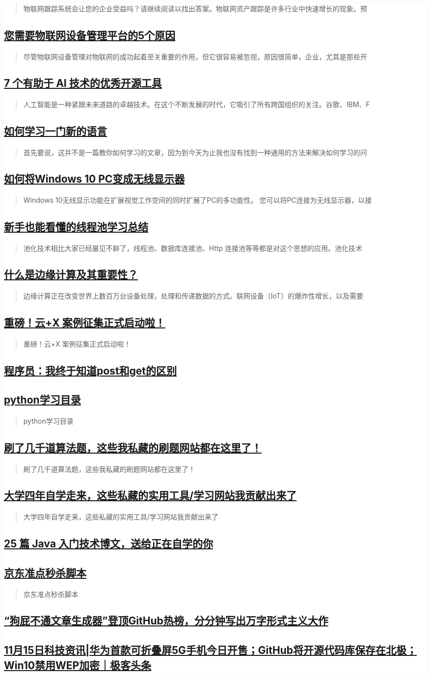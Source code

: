  > 物联网跟踪系统会让您的企业受益吗？请继续阅读以找出答案。物联网资产跟踪是许多行业中快速增长的现象。预
 ## [您需要物联网设备管理平台的5个原因](http://iot.51cto.com/art/201911/606141.htm)
 > 尽管物联网设备管理对物联网的成功起着至关重要的作用，但它很容易被忽视，原因很简单，企业，尤其是那些开
 ## [7 个有助于 AI 技术的优秀开源工具](http://ai.51cto.com/art/201911/606140.htm)
 > 人工智能是一种紧跟未来道路的卓越技术。在这个不断发展的时代，它吸引了所有跨国组织的关注。谷歌、IBM、F
 ## [如何学习一门新的语言](http://developer.51cto.com/art/201911/606137.htm)
 > 首先要说，这并不是一篇教你如何学习的文章，因为到今天为止我也没有找到一种通用的方法来解决如何学习的问
 ## [如何将Windows 10 PC变成无线显示器](http://os.51cto.com/art/201911/606133.htm)
 > Windows 10无线显示功能在扩展视觉工作空间的同时扩展了PC的多功能性。 您可以将PC连接为无线显示器，以接
 ## [新手也能看懂的线程池学习总结](http://developer.51cto.com/art/201911/606139.htm)
 > 池化技术相比大家已经屡见不鲜了，线程池、数据库连接池、Http 连接池等等都是对这个思想的应用。池化技术
 ## [什么是边缘计算及其重要性？](http://network.51cto.com/art/201911/606134.htm)
 > 边缘计算正在改变世界上数百万台设备处理，处理和传递数据的方式。联网设备（IoT）的爆炸性增长，以及需要
 ## [重磅！云+X 案例征集正式启动啦！](https://blog.csdn.net/FL63Zv9Zou86950w/article/details/103010441)
 > 重磅！云+X 案例征集正式启动啦！
 ## [程序员：我终于知道post和get的区别](https://blog.csdn.net/kebi007/article/details/103059900)
 > 
 ## [python学习目录](https://blog.csdn.net/qq_43517653/article/details/102961003)
 > python学习目录
 ## [刷了几千道算法题，这些我私藏的刷题网站都在这里了！](https://blog.csdn.net/u013486414/article/details/102961171)
 > 刷了几千道算法题，这些我私藏的刷题网站都在这里了！
 ## [大学四年自学走来，这些私藏的实用工具/学习网站我贡献出来了](https://blog.csdn.net/m0_37907797/article/details/102781027)
 > 大学四年自学走来，这些私藏的实用工具/学习网站我贡献出来了
 ## [25 篇 Java 入门技术博文，送给正在自学的你](https://blog.csdn.net/qing_gee/article/details/102984677)
 > 
 ## [京东准点秒杀脚本](https://blog.csdn.net/tangcv/article/details/102993939)
 > 京东准点秒杀脚本
 ## [“狗屁不通文章生成器”登顶GitHub热榜，分分钟写出万字形式主义大作](https://blog.csdn.net/m0_37609579/article/details/103054993)
 > 
 ## [11月15日科技资讯|华为首款可折叠屏5G手机今日开售；GitHub将开源代码库保存在北极；Win10禁用WEP加密｜极客头条](https://blog.csdn.net/weixin_39786569/article/details/103079991)
 > 